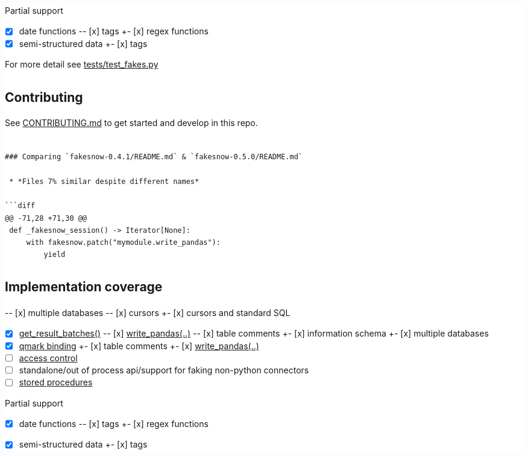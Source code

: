 Partial support
 
 - [x] date functions
-- [x] tags
+- [x] regex functions
 - [x] semi-structured data
+- [x] tags
 
 For more detail see [tests/test_fakes.py](tests/test_fakes.py)
 
 ## Contributing
 
 See [CONTRIBUTING.md](CONTRIBUTING.md) to get started and develop in this repo.
```

### Comparing `fakesnow-0.4.1/README.md` & `fakesnow-0.5.0/README.md`

 * *Files 7% similar despite different names*

```diff
@@ -71,28 +71,30 @@
 def _fakesnow_session() -> Iterator[None]:
     with fakesnow.patch("mymodule.write_pandas"):
         yield
 ```
 
 ## Implementation coverage
 
-- [x] multiple databases
-- [x] cursors
+- [x] cursors and standard SQL
 - [x] [get_result_batches()](https://docs.snowflake.com/en/user-guide/python-connector-api#get_result_batches)
-- [x] [write_pandas(..)](https://docs.snowflake.com/en/user-guide/python-connector-api#write_pandas)
-- [x] table comments
+- [x] information schema
+- [x] multiple databases
 - [x] [qmark binding](https://docs.snowflake.com/en/user-guide/python-connector-example#binding-data)
+- [x] table comments
+- [x] [write_pandas(..)](https://docs.snowflake.com/en/user-guide/python-connector-api#write_pandas)
 - [ ] [access control](https://docs.snowflake.com/en/user-guide/security-access-control-overview)
 - [ ] standalone/out of process api/support for faking non-python connectors
 - [ ] [stored procedures](https://docs.snowflake.com/en/sql-reference/stored-procedures)
 
 Partial support
 
 - [x] date functions
-- [x] tags
+- [x] regex functions
 - [x] semi-structured data
+- [x] tags
 